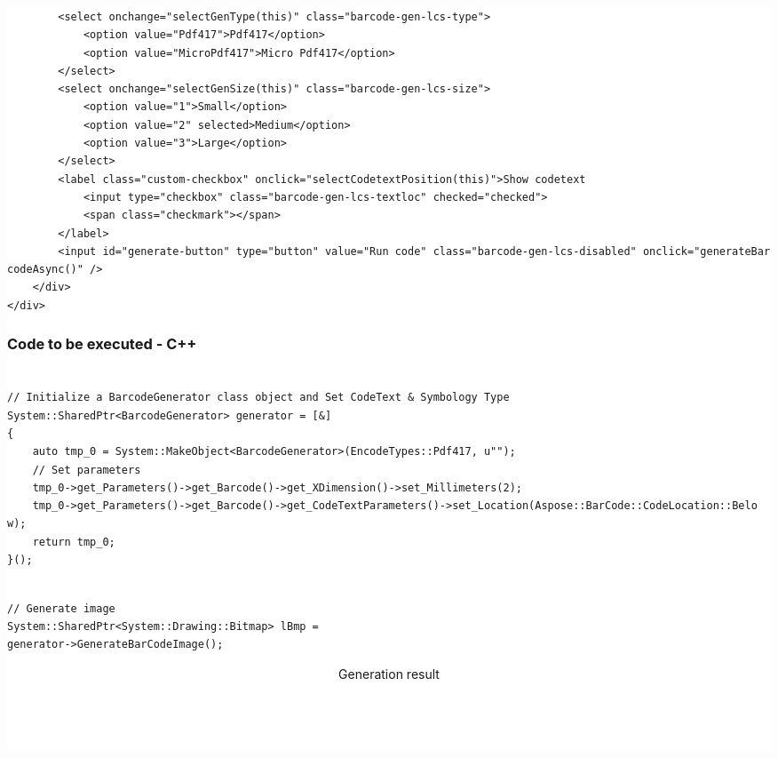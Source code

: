             <select onchange="selectGenType(this)" class="barcode-gen-lcs-type">
                <option value="Pdf417">Pdf417</option>
                <option value="MicroPdf417">Micro Pdf417</option>
            </select>
            <select onchange="selectGenSize(this)" class="barcode-gen-lcs-size">
                <option value="1">Small</option>
                <option value="2" selected>Medium</option>
                <option value="3">Large</option>
            </select>
            <label class="custom-checkbox" onclick="selectCodetextPosition(this)">Show codetext
                <input type="checkbox" class="barcode-gen-lcs-textloc" checked="checked">
                <span class="checkmark"></span>
            </label>
            <input id="generate-button" type="button" value="Run code" class="barcode-gen-lcs-disabled" onclick="generateBarcodeAsync()" />
        </div>
    </div>
<div id="code" class="codeblock"><h3>Code to be executed - C++</h3><pre>
<code class='cpp hljs'>
<span class="hljs-comment">// Initialize a BarcodeGenerator class object and Set CodeText &amp; Symbology Type</span>
System::SharedPtr&lt;BarcodeGenerator&gt; generator = [&amp;]
{
    <span class="hljs-keyword">auto</span> tmp_0 = System::<span class="hljs-built_in">MakeObject</span>&lt;BarcodeGenerator&gt;(EncodeTypes::<span class="barcode-gen-lcs-type-param">Pdf417</span>, <span class="hljs-string">u&quot;<span class="hljs-string barcode-gen-lcs-codetext-param"></span>&quot;</span>);
    <span class="hljs-comment">// Set parameters</span>
    tmp_0-&gt;<span class="hljs-built_in">get_Parameters</span>()-&gt;<span class="hljs-built_in">get_Barcode</span>()-&gt;<span class="hljs-built_in">get_XDimension</span>()-&gt;<span class="hljs-built_in">set_Millimeters</span>(<span class="hljs-number barcode-gen-lcs-codesize-param">2</span>);
    tmp_0-&gt;<span class="hljs-built_in">get_Parameters</span>()-&gt;<span class="hljs-built_in">get_Barcode</span>()-&gt;<span class="hljs-built_in">get_CodeTextParameters</span>()-&gt;<span class="hljs-built_in">set_Location</span>(Aspose::BarCode::CodeLocation::<span class="barcode-gen-lcs-codelocation-param">Below</span>);
    <span class="hljs-keyword">return</span> tmp_0;
}();

<span class="hljs-comment">// Generate image</span>
System::SharedPtr&lt;System::Drawing::Bitmap&gt; lBmp = generator-&gt;<span class="hljs-built_in">GenerateBarCodeImage</span>();
</code></pre></div>
    <div class="barcode-gen-lcs-result" onclick="BarcodeGenLcsCurtainClick(this)">
        <div>
            <header>
                <span>Generation result</span>
                <i class="fa fa-times" onclick="BarcodeGenLcsCloseResult(this);"></i>
            </header>
            <article><div><img id="generatedImage" style="min-width: 350px; max-width: 450px;"></img></div><div id="generationResult"></div></article>
        </div>
    </div>
    <script>
        function selectCodetextPosition(obj)
        {
            var locPosition = "None";
            if ($(obj).find(".barcode-gen-lcs-textloc").prop('checked')) {
                locPosition = "Below";
            }
            $(obj).closest(".barcode-gen-lcs").find(".barcode-gen-lcs-codelocation-param").text(locPosition);
        }
        function selectGenSize(obj)
        {
            $(obj).closest(".barcode-gen-lcs").find(".barcode-gen-lcs-codesize-param").text(obj.value);